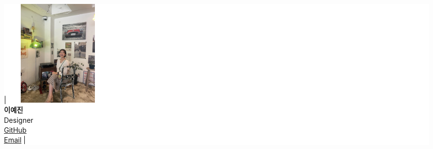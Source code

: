 | <img src="./teams/yejin.jpeg" width="200px" height="200px" /><br>**이예진** <br> Designer <br> [GitHub](https://github.com/ryejin5007) <br> [Email](mailto:ryejin5007@gmail.com) |